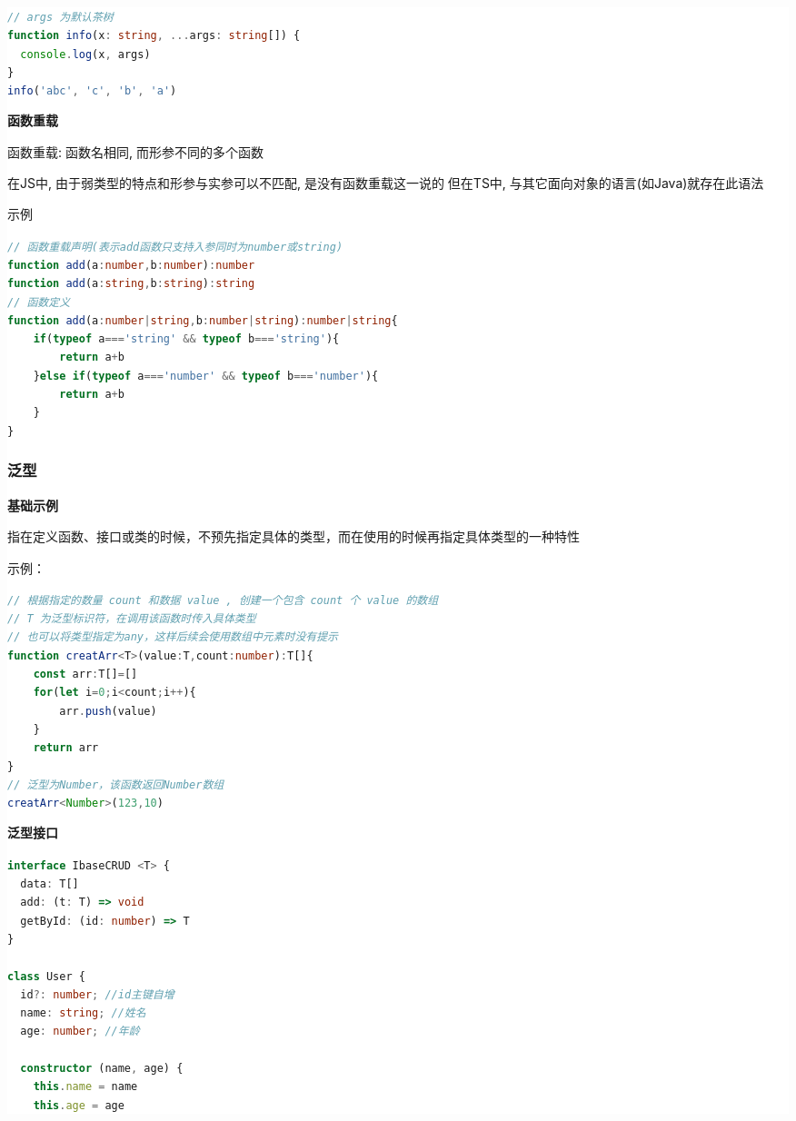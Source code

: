 ```typescript
// args 为默认茶树
function info(x: string, ...args: string[]) {
  console.log(x, args)
}
info('abc', 'c', 'b', 'a')
```

**函数重载**

函数重载: 函数名相同, 而形参不同的多个函数

在JS中, 由于弱类型的特点和形参与实参可以不匹配, 是没有函数重载这一说的 但在TS中, 与其它面向对象的语言(如Java)就存在此语法

示例

```typescript
// 函数重载声明(表示add函数只支持入参同时为number或string)
function add(a:number,b:number):number
function add(a:string,b:string):string
// 函数定义
function add(a:number|string,b:number|string):number|string{
    if(typeof a==='string' && typeof b==='string'){
        return a+b
    }else if(typeof a==='number' && typeof b==='number'){
        return a+b
    }
}
```

### 泛型

**基础示例**

指在定义函数、接口或类的时候，不预先指定具体的类型，而在使用的时候再指定具体类型的一种特性

示例：

```typescript
// 根据指定的数量 count 和数据 value , 创建一个包含 count 个 value 的数组
// T 为泛型标识符，在调用该函数时传入具体类型
// 也可以将类型指定为any，这样后续会使用数组中元素时没有提示
function creatArr<T>(value:T,count:number):T[]{
    const arr:T[]=[]
    for(let i=0;i<count;i++){
        arr.push(value)
    }
    return arr
}
// 泛型为Number，该函数返回Number数组
creatArr<Number>(123,10)
```

**泛型接口**

```typescript
interface IbaseCRUD <T> {
  data: T[]
  add: (t: T) => void
  getById: (id: number) => T
}

class User {
  id?: number; //id主键自增
  name: string; //姓名
  age: number; //年龄

  constructor (name, age) {
    this.name = name
    this.age = age
```